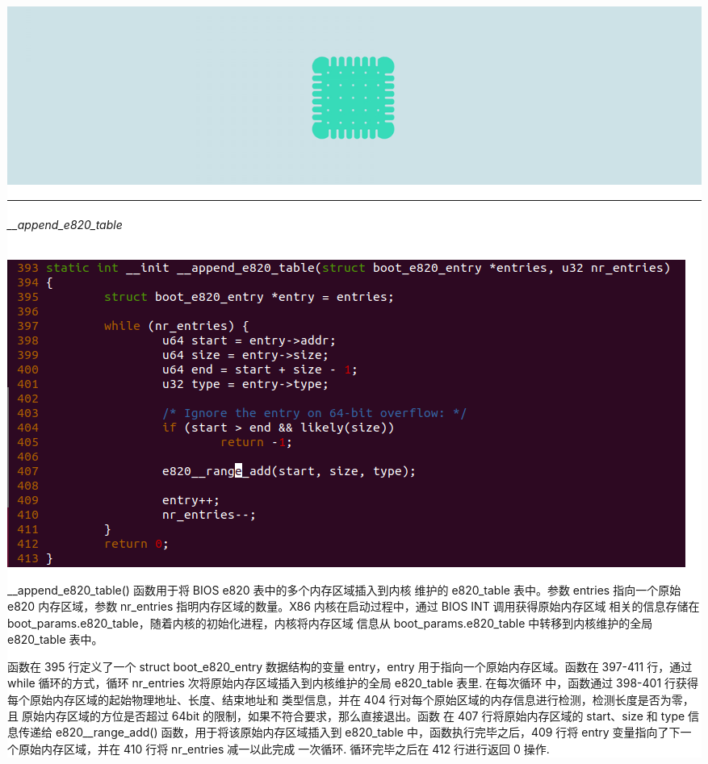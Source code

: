 ![](/assets/PDB/BiscuitOS/kernel/IND000100.png)

------------------------------------

###### <span id="D02006">\_\_append_e820_table</span>

![](/assets/PDB/HK/HK000321.png)

\_\_append_e820_table() 函数用于将 BIOS e820 表中的多个内存区域插入到内核
维护的 e820_table 表中。参数 entries 指向一个原始 e820 内存区域，参数 nr_entries
指明内存区域的数量。X86 内核在启动过程中，通过 BIOS INT 调用获得原始内存区域
相关的信息存储在 boot_params.e820_table，随着内核的初始化进程，内核将内存区域
信息从 boot_params.e820_table 中转移到内核维护的全局 e820_table 表中。

函数在 395 行定义了一个 struct boot_e820_entry 数据结构的变量 entry，entry
用于指向一个原始内存区域。函数在 397-411 行，通过 while 循环的方式，循环 
nr_entries 次将原始内存区域插入到内核维护的全局 e820_table 表里. 在每次循环
中，函数通过 398-401 行获得每个原始内存区域的起始物理地址、长度、结束地址和
类型信息，并在 404 行对每个原始区域的内存信息进行检测，检测长度是否为零，且
原始内存区域的方位是否超过 64bit 的限制，如果不符合要求，那么直接退出。函数
在 407 行将原始内存区域的 start、size 和 type 信息传递给 e820__range_add()
函数，用于将该原始内存区域插入到 e820_table 中，函数执行完毕之后，409 行将
entry 变量指向了下一个原始内存区域，并在 410 行将 nr_entries 减一以此完成
一次循环. 循环完毕之后在 412 行进行返回 0 操作.
